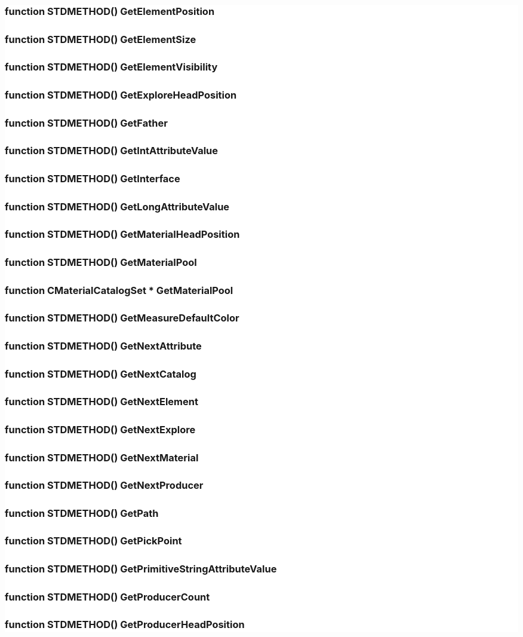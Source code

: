 ### function STDMETHOD() GetElementPosition

### function STDMETHOD() GetElementSize

### function STDMETHOD() GetElementVisibility

### function STDMETHOD() GetExploreHeadPosition

### function STDMETHOD() GetFather

### function STDMETHOD() GetIntAttributeValue

### function STDMETHOD() GetInterface

### function STDMETHOD() GetLongAttributeValue

### function STDMETHOD() GetMaterialHeadPosition

### function STDMETHOD() GetMaterialPool

### function CMaterialCatalogSet * GetMaterialPool

### function STDMETHOD() GetMeasureDefaultColor

### function STDMETHOD() GetNextAttribute

### function STDMETHOD() GetNextCatalog

### function STDMETHOD() GetNextElement

### function STDMETHOD() GetNextExplore

### function STDMETHOD() GetNextMaterial

### function STDMETHOD() GetNextProducer

### function STDMETHOD() GetPath

### function STDMETHOD() GetPickPoint

### function STDMETHOD() GetPrimitiveStringAttributeValue

### function STDMETHOD() GetProducerCount

### function STDMETHOD() GetProducerHeadPosition

